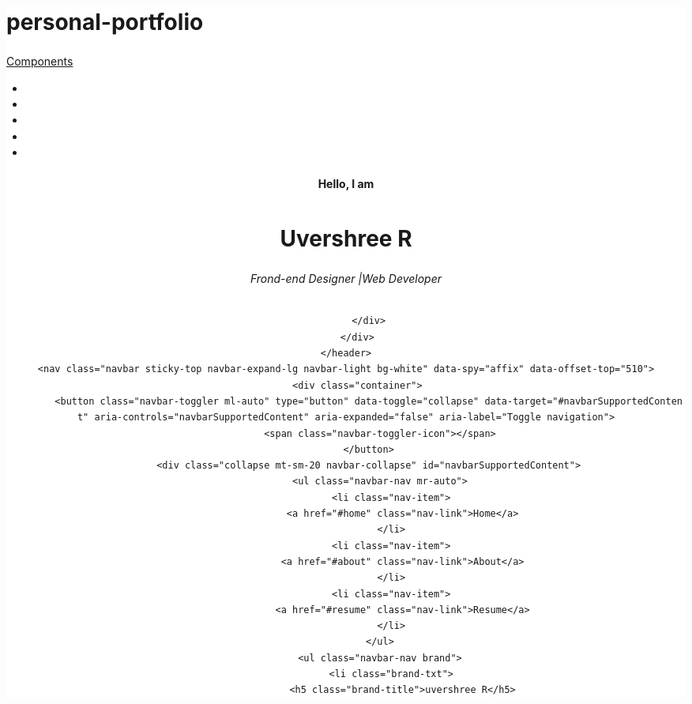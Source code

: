 # personal-portfolio
<!DOCTYPE html>
<html lang="en">
<head>
	<meta charset="utf-8">
    <meta name="viewport" content="width=device-width, initial-scale=1, shrink-to-fit=no">
    <meta name="description" content="Start your development with uvershree landing page.">
    <meta name="author" content="Devcrud">
    <title>uvershree R</title>
    <!-- font icons -->
    <link rel="stylesheet" href="assets/vendors/themify-icons/css/themify-icons.css">
    <!-- Bootstrap + uvershree styles -->
	<link rel="stylesheet" href=assets/css/uvershree.css>
</head>
<body data-spy="scroll" data-target=".navbar" data-offset="40" id="home">
    <a href="components.html" class="btn btn-primary btn-component" data-spy="affix" data-offset-top="600"><i class="ti-shift-left-alt"></i> Components</a>
    <header class="header">
        <div class="container">
            <ul class="social-icons pt-3">
                <li class="social-item"><a class="social-link text-light" href="#"><i class="ti-facebook" aria-hidden="true"></i></a></li>
                <li class="social-item"><a class="social-link text-light" href="#"><i class="ti-twitter" aria-hidden="true"></i></a></li>
                <li class="social-item"><a class="social-link text-light" href="#"><i class="ti-google" aria-hidden="true"></i></a></li>
                <li class="social-item"><a class="social-link text-light" href="https://www.instagram.com/_.shree_2002._?igsh=MTJyYXN6Z3F1eTZ3ag=="><i class="ti-instagram" aria-hidden="true"></i></a></li>
                <li class="social-item"><a class="social-link text-light" href="https://github.com/uvershree"><i class="ti-github" aria-hidden="true"></i></a></li>
            </ul>  
            <div class="header-content">
                <h4 class="header-subtitle" >Hello, I am</h4>
                <h1 class="header-title">Uvershree R</h1>
                <h6 class="header-mono" >Frond-end Designer |Web Developer</h6>
    
            </div>
        </div>
    </header>
    <nav class="navbar sticky-top navbar-expand-lg navbar-light bg-white" data-spy="affix" data-offset-top="510">
        <div class="container">
            <button class="navbar-toggler ml-auto" type="button" data-toggle="collapse" data-target="#navbarSupportedContent" aria-controls="navbarSupportedContent" aria-expanded="false" aria-label="Toggle navigation">
                <span class="navbar-toggler-icon"></span>
            </button>
            <div class="collapse mt-sm-20 navbar-collapse" id="navbarSupportedContent">
                <ul class="navbar-nav mr-auto">
                    <li class="nav-item">
                        <a href="#home" class="nav-link">Home</a>
                    </li>
                    <li class="nav-item">
                        <a href="#about" class="nav-link">About</a>
                    </li>
                    <li class="nav-item">
                        <a href="#resume" class="nav-link">Resume</a>
                    </li>
                </ul>
                <ul class="navbar-nav brand">
                    <li class="brand-txt">
                        <h5 class="brand-title">uvershree R</h5>